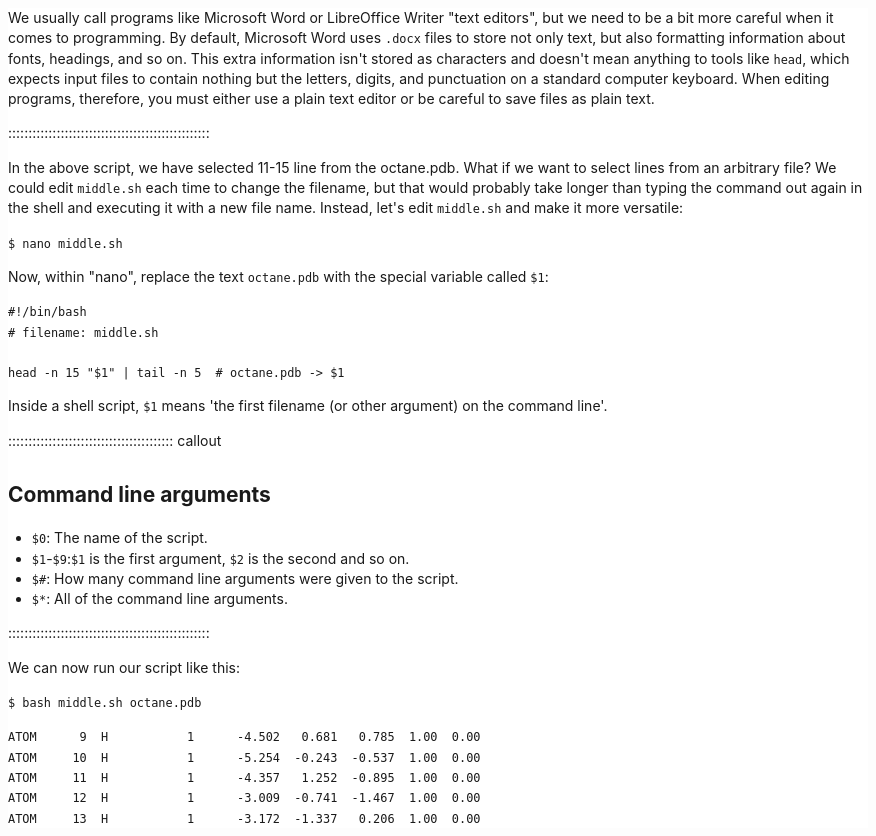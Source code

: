 We usually call programs like Microsoft Word or LibreOffice Writer "text
editors", but we need to be a bit more careful when it comes to
programming. By default, Microsoft Word uses `.docx` files to store not
only text, but also formatting information about fonts, headings, and so
on. This extra information isn't stored as characters and doesn't mean
anything to tools like `head`, which expects input files to contain
nothing but the letters, digits, and punctuation on a standard computer
keyboard. When editing programs, therefore, you must either use a plain
text editor or be careful to save files as plain text.


::::::::::::::::::::::::::::::::::::::::::::::::::

In the above script, we have selected 11-15 line from the octane.pdb.
What if we want to select lines from an arbitrary file?
We could edit `middle.sh` each time to change the filename,
but that would probably take longer than typing the command out again
in the shell and executing it with a new file name.
Instead, let's edit `middle.sh` and make it more versatile:

```bash
$ nano middle.sh
```

Now, within "nano", replace the text `octane.pdb` with the special variable called `$1`:

```source
#!/bin/bash
# filename: middle.sh

head -n 15 "$1" | tail -n 5  # octane.pdb -> $1
```

Inside a shell script,
`$1` means 'the first filename (or other argument) on the command line'.

:::::::::::::::::::::::::::::::::::::::::  callout

## Command line arguments

- `$0`: The name of the script.
- `$1`\-`$9`:`$1` is the first argument, `$2` is the second and so on.
- `$#`: How many command line arguments were given to the script.
- `$*`:  All of the command line arguments.
  

::::::::::::::::::::::::::::::::::::::::::::::::::

We can now run our script like this:

```bash
$ bash middle.sh octane.pdb
```

```output
ATOM      9  H           1      -4.502   0.681   0.785  1.00  0.00
ATOM     10  H           1      -5.254  -0.243  -0.537  1.00  0.00
ATOM     11  H           1      -4.357   1.252  -0.895  1.00  0.00
ATOM     12  H           1      -3.009  -0.741  -1.467  1.00  0.00
ATOM     13  H           1      -3.172  -1.337   0.206  1.00  0.00
```

